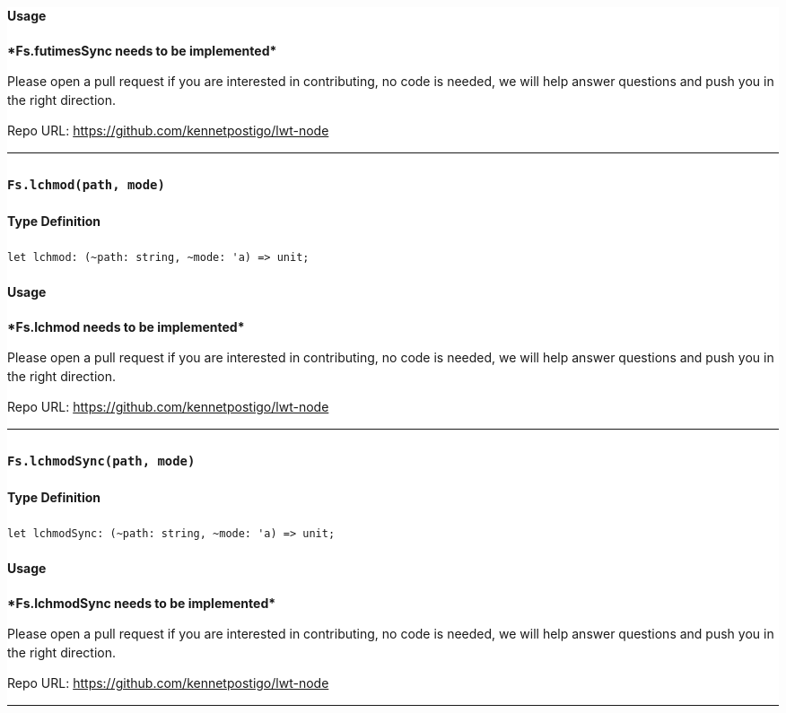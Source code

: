 #### Usage

**\*Fs.futimesSync needs to be implemented\***

Please open a pull request if you are interested in contributing,
no code is needed, we will help answer questions and push you
in the right direction.

Repo URL: https://github.com/kennetpostigo/lwt-node

```reason

```

---

### `Fs.lchmod(path, mode)`

#### Type Definition

```reason
let lchmod: (~path: string, ~mode: 'a) => unit;
```

#### Usage

**\*Fs.lchmod needs to be implemented\***

Please open a pull request if you are interested in contributing,
no code is needed, we will help answer questions and push you
in the right direction.

Repo URL: https://github.com/kennetpostigo/lwt-node

```reason

```

---

### `Fs.lchmodSync(path, mode)`

#### Type Definition

```reason
let lchmodSync: (~path: string, ~mode: 'a) => unit;
```

#### Usage

**\*Fs.lchmodSync needs to be implemented\***

Please open a pull request if you are interested in contributing,
no code is needed, we will help answer questions and push you
in the right direction.

Repo URL: https://github.com/kennetpostigo/lwt-node

```reason

```

---